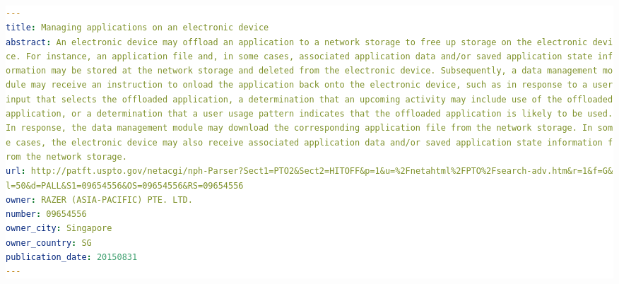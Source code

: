 ```yaml
---
title: Managing applications on an electronic device
abstract: An electronic device may offload an application to a network storage to free up storage on the electronic device. For instance, an application file and, in some cases, associated application data and/or saved application state information may be stored at the network storage and deleted from the electronic device. Subsequently, a data management module may receive an instruction to onload the application back onto the electronic device, such as in response to a user input that selects the offloaded application, a determination that an upcoming activity may include use of the offloaded application, or a determination that a user usage pattern indicates that the offloaded application is likely to be used. In response, the data management module may download the corresponding application file from the network storage. In some cases, the electronic device may also receive associated application data and/or saved application state information from the network storage.
url: http://patft.uspto.gov/netacgi/nph-Parser?Sect1=PTO2&Sect2=HITOFF&p=1&u=%2Fnetahtml%2FPTO%2Fsearch-adv.htm&r=1&f=G&l=50&d=PALL&S1=09654556&OS=09654556&RS=09654556
owner: RAZER (ASIA-PACIFIC) PTE. LTD.
number: 09654556
owner_city: Singapore
owner_country: SG
publication_date: 20150831
---
```

